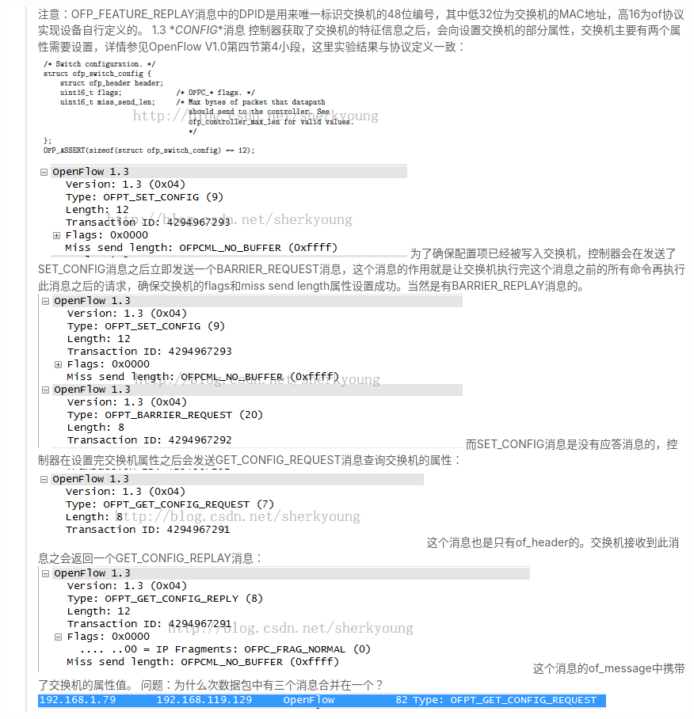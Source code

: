 >注意：OFP_FEATURE_REPLAY消息中的DPID是用来唯一标识交换机的48位编号，其中低32位为交换机的MAC地址，高16为of协议实现设备自行定义的。
1.3 *_CONFIG_*消息
控制器获取了交换机的特征信息之后，会向设置交换机的部分属性，交换机主要有两个属性需要设置，详情参见OpenFlow V1.0第四节第4小段，这里实验结果与协议定义一致：
![](/images/2015-10-27-sdn-openflow1.3/-1.png)
![](/images/2015-10-27-sdn-openflow1.3/-2.png)
为了确保配置项已经被写入交换机，控制器会在发送了SET_CONFIG消息之后立即发送一个BARRIER_REQUEST消息，这个消息的作用就是让交换机执行完这个消息之前的所有命令再执行此消息之后的请求，确保交换机的flags和miss send length属性设置成功。当然是有BARRIER_REPLAY消息的。
![](/images/2015-10-27-sdn-openflow1.3/33.png) 
而SET_CONFIG消息是没有应答消息的，控制器在设置完交换机属性之后会发送GET_CONFIG_REQUEST消息查询交换机的属性：
![](/images/2015-10-27-sdn-openflow1.3/34.png)
这个消息也是只有of_header的。交换机接收到此消息之会返回一个GET_CONFIG_REPLAY消息：
![](/images/2015-10-27-sdn-openflow1.3/35.png)
这个消息的of_message中携带了交换机的属性值。
问题：为什么次数据包中有三个消息合并在一个？
![](/images/2015-10-27-sdn-openflow1.3/36.png)